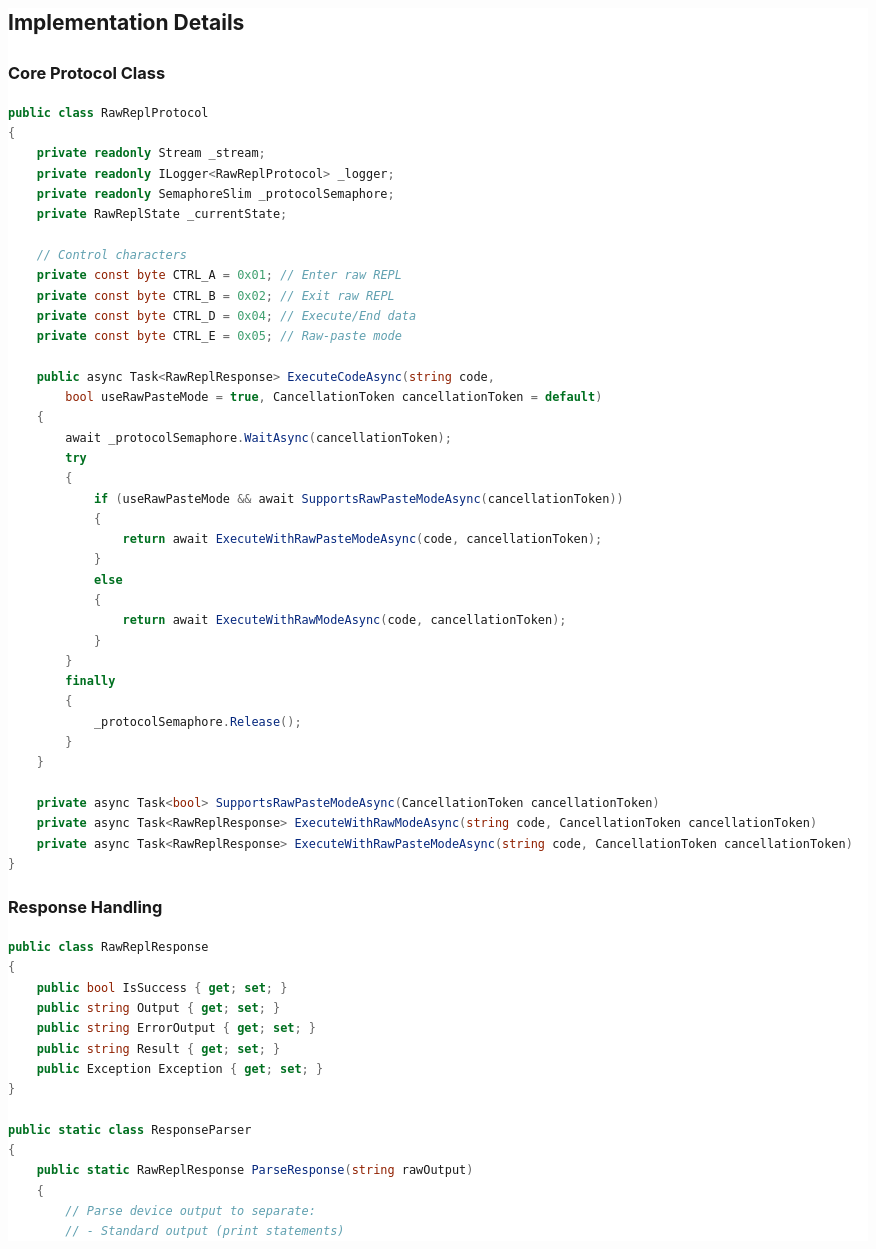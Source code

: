 ## Implementation Details

### Core Protocol Class
```csharp
public class RawReplProtocol
{
    private readonly Stream _stream;
    private readonly ILogger<RawReplProtocol> _logger;
    private readonly SemaphoreSlim _protocolSemaphore;
    private RawReplState _currentState;
    
    // Control characters
    private const byte CTRL_A = 0x01; // Enter raw REPL
    private const byte CTRL_B = 0x02; // Exit raw REPL  
    private const byte CTRL_D = 0x04; // Execute/End data
    private const byte CTRL_E = 0x05; // Raw-paste mode
    
    public async Task<RawReplResponse> ExecuteCodeAsync(string code, 
        bool useRawPasteMode = true, CancellationToken cancellationToken = default)
    {
        await _protocolSemaphore.WaitAsync(cancellationToken);
        try
        {
            if (useRawPasteMode && await SupportsRawPasteModeAsync(cancellationToken))
            {
                return await ExecuteWithRawPasteModeAsync(code, cancellationToken);
            }
            else
            {
                return await ExecuteWithRawModeAsync(code, cancellationToken);
            }
        }
        finally
        {
            _protocolSemaphore.Release();
        }
    }
    
    private async Task<bool> SupportsRawPasteModeAsync(CancellationToken cancellationToken)
    private async Task<RawReplResponse> ExecuteWithRawModeAsync(string code, CancellationToken cancellationToken)
    private async Task<RawReplResponse> ExecuteWithRawPasteModeAsync(string code, CancellationToken cancellationToken)
}
```

### Response Handling
```csharp
public class RawReplResponse
{
    public bool IsSuccess { get; set; }
    public string Output { get; set; }
    public string ErrorOutput { get; set; }  
    public string Result { get; set; }
    public Exception Exception { get; set; }
}

public static class ResponseParser
{
    public static RawReplResponse ParseResponse(string rawOutput)
    {
        // Parse device output to separate:
        // - Standard output (print statements)
```